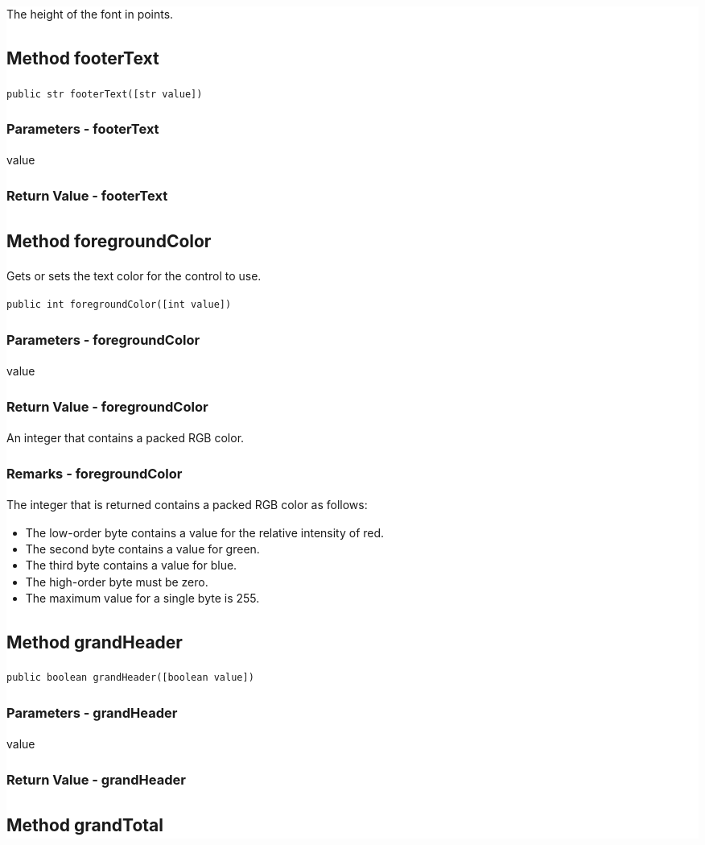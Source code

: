 The height of the font in points.

## Method footerText

```xpp
public str footerText([str value])
```

### Parameters - footerText

value  

### Return Value - footerText

## Method foregroundColor

Gets or sets the text color for the control to use.

```xpp
public int foregroundColor([int value])
```

### Parameters - foregroundColor

value  

### Return Value - foregroundColor

An integer that contains a packed RGB color.

### Remarks - foregroundColor

The integer that is returned contains a packed RGB color as follows:

-   The low-order byte contains a value for the relative intensity of red.
-   The second byte contains a value for green.
-   The third byte contains a value for blue.
-   The high-order byte must be zero.
-   The maximum value for a single byte is 255.

## Method grandHeader

```xpp
public boolean grandHeader([boolean value])
```

### Parameters - grandHeader

value  

### Return Value - grandHeader

## Method grandTotal
